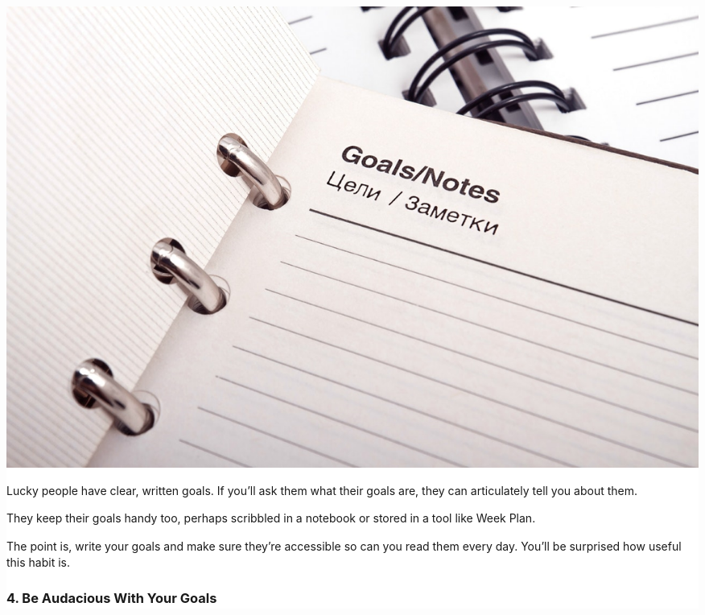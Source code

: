 ![](/assets/images/uploads/3.jpeg)

Lucky people have clear, written goals. If you’ll ask them what their goals are, they can articulately tell you about them.

They keep their goals handy too, perhaps scribbled in a notebook or stored in a tool like Week Plan.

The point is, write your goals and make sure they’re accessible so can you read them every day. You’ll be surprised how useful this habit is.

### **4. Be Audacious With Your Goals**
